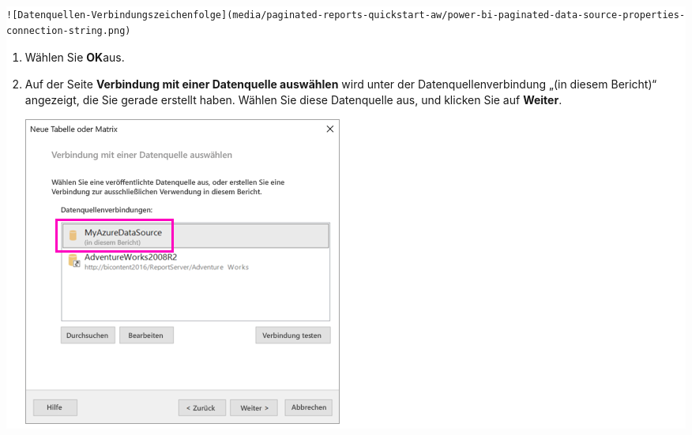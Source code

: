     ![Datenquellen-Verbindungszeichenfolge](media/paginated-reports-quickstart-aw/power-bi-paginated-data-source-properties-connection-string.png)

1. Wählen Sie **OK**aus.
  
9. Auf der Seite **Verbindung mit einer Datenquelle auswählen** wird unter der Datenquellenverbindung „(in diesem Bericht)“ angezeigt, die Sie gerade erstellt haben. Wählen Sie diese Datenquelle aus, und klicken Sie auf **Weiter**.  

    ![MyAzureDataSource](media/paginated-reports-quickstart-aw/power-bi-paginated-my-azure-data-source.png)
